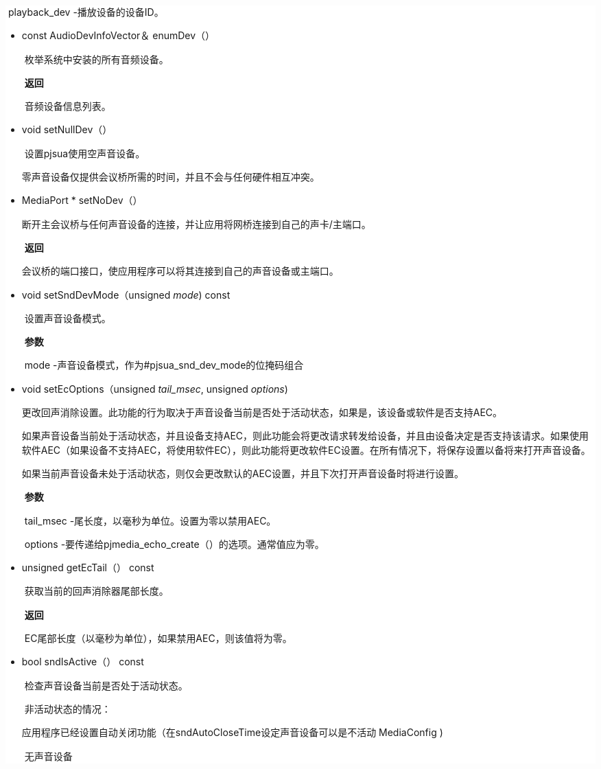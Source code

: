   ​		playback_dev -播放设备的设备ID。

- const AudioDevInfoVector＆ enumDev（）

  ​	枚举系统中安装的所有音频设备。

  ​	**返回**

  ​	音频设备信息列表。

- void setNullDev（）

  ​	设置pjsua使用空声音设备。

  ​	零声音设备仅提供会议桥所需的时间，并且不会与任何硬件相互冲突。

- MediaPort * setNoDev（）

  ​	断开主会议桥与任何声音设备的连接，并让应用将网桥连接到自己的声卡/主端口。

  ​	**返回**

  ​	会议桥的端口接口，使应用程序可以将其连接到自己的声音设备或主端口。

- void setSndDevMode（unsigned *mode*) const

  ​	设置声音设备模式。

  ​	**参数**

  ​		mode -声音设备模式，作为#pjsua_snd_dev_mode的位掩码组合

- void setEcOptions（unsigned *tail_msec*, unsigned *options*)

  ​	更改回声消除设置。此功能的行为取决于声音设备当前是否处于活动状态，如果是，该设备或软件是否支持AEC。

  ​	如果声音设备当前处于活动状态，并且设备支持AEC，则此功能会将更改请求转发给设备，并且由设备决定是否支持该请求。如果使用软件AEC（如果设备不支持AEC，将使用软件EC），则此功能将更改软件EC设置。在所有情况下，将保存设置以备将来打开声音设备。

  ​	如果当前声音设备未处于活动状态，则仅会更改默认的AEC设置，并且下次打开声音设备时将进行设置。

  ​	**参数**

  ​		tail_msec -尾长度，以毫秒为单位。设置为零以禁用AEC。

  ​		options -要传递给pjmedia_echo_create（）的选项。通常值应为零。

- unsigned getEcTail（） const

  ​	获取当前的回声消除器尾部长度。

  ​	**返回**

  ​		EC尾部长度（以毫秒为单位），如果禁用AEC，则该值将为零。

- bool sndIsActive（） const

  ​	检查声音设备当前是否处于活动状态。

  ​	非活动状态的情况：

  ​	应用程序已经设置自动关闭功能（在sndAutoCloseTime设定声音设备可以是不活动 MediaConfig )

  ​	无声音设备
